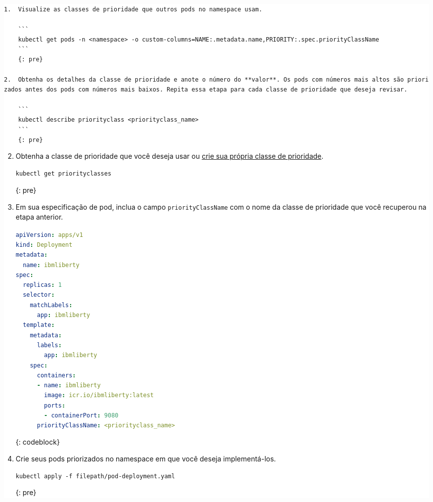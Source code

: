     1.  Visualize as classes de prioridade que outros pods no namespace usam.

        ```
        kubectl get pods -n <namespace> -o custom-columns=NAME:.metadata.name,PRIORITY:.spec.priorityClassName
        ```
        {: pre}

    2.  Obtenha os detalhes da classe de prioridade e anote o número do **valor**. Os pods com números mais altos são priorizados antes dos pods com números mais baixos. Repita essa etapa para cada classe de prioridade que deseja revisar.

        ```
        kubectl describe priorityclass <priorityclass_name>
        ```
        {: pre}

2.  Obtenha a classe de prioridade que você deseja usar ou [crie sua própria classe de prioridade](#create_priority_class).

    ```
    kubectl get priorityclasses
    ```
    {: pre}

3.  Em sua especificação de pod, inclua o campo `priorityClassName` com o nome da classe de prioridade que você recuperou na etapa anterior.

    ```yaml
    apiVersion: apps/v1
    kind: Deployment
    metadata:
      name: ibmliberty
    spec:
      replicas: 1
      selector:
        matchLabels:
          app: ibmliberty
      template:
        metadata:
          labels:
            app: ibmliberty
        spec:
          containers:
          - name: ibmliberty
            image: icr.io/ibmliberty:latest
            ports:
            - containerPort: 9080
          priorityClassName: <priorityclass_name>
    ```
    {: codeblock}

4.  Crie seus pods priorizados no namespace em que você deseja implementá-los.

    ```
    kubectl apply -f filepath/pod-deployment.yaml
    ```
    {: pre}

